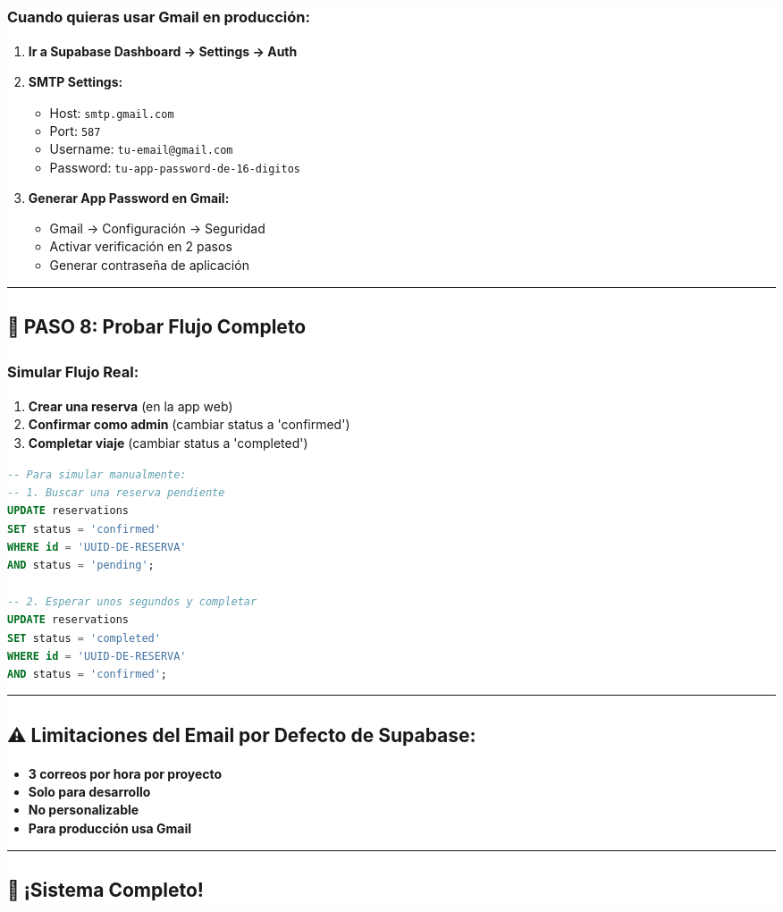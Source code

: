 ### **Cuando quieras usar Gmail en producción:**

1. **Ir a Supabase Dashboard → Settings → Auth**
2. **SMTP Settings:**
   - Host: `smtp.gmail.com`
   - Port: `587`
   - Username: `tu-email@gmail.com`
   - Password: `tu-app-password-de-16-digitos`

3. **Generar App Password en Gmail:**
   - Gmail → Configuración → Seguridad
   - Activar verificación en 2 pasos
   - Generar contraseña de aplicación

---

## 🎯 **PASO 8: Probar Flujo Completo**

### **Simular Flujo Real:**

1. **Crear una reserva** (en la app web)
2. **Confirmar como admin** (cambiar status a 'confirmed')
3. **Completar viaje** (cambiar status a 'completed')

```sql
-- Para simular manualmente:
-- 1. Buscar una reserva pendiente
UPDATE reservations 
SET status = 'confirmed' 
WHERE id = 'UUID-DE-RESERVA' 
AND status = 'pending';

-- 2. Esperar unos segundos y completar
UPDATE reservations 
SET status = 'completed' 
WHERE id = 'UUID-DE-RESERVA' 
AND status = 'confirmed';
```

---

## ⚠️ **Limitaciones del Email por Defecto de Supabase:**

- **3 correos por hora por proyecto**
- **Solo para desarrollo**
- **No personalizable**
- **Para producción usa Gmail**

---

## 🎉 **¡Sistema Completo!**
